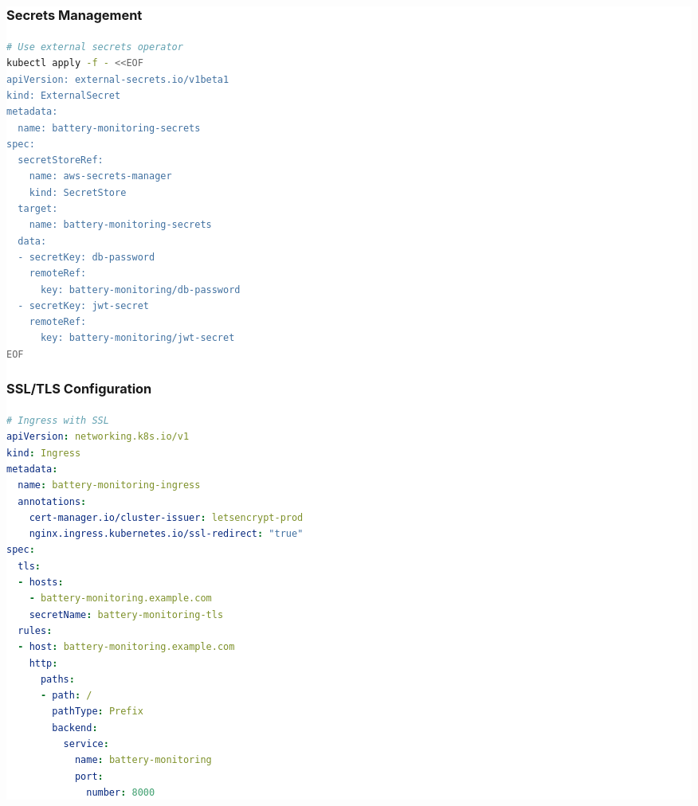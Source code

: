 ### Secrets Management
```bash
# Use external secrets operator
kubectl apply -f - <<EOF
apiVersion: external-secrets.io/v1beta1
kind: ExternalSecret
metadata:
  name: battery-monitoring-secrets
spec:
  secretStoreRef:
    name: aws-secrets-manager
    kind: SecretStore
  target:
    name: battery-monitoring-secrets
  data:
  - secretKey: db-password
    remoteRef:
      key: battery-monitoring/db-password
  - secretKey: jwt-secret
    remoteRef:
      key: battery-monitoring/jwt-secret
EOF
```

### SSL/TLS Configuration
```yaml
# Ingress with SSL
apiVersion: networking.k8s.io/v1
kind: Ingress
metadata:
  name: battery-monitoring-ingress
  annotations:
    cert-manager.io/cluster-issuer: letsencrypt-prod
    nginx.ingress.kubernetes.io/ssl-redirect: "true"
spec:
  tls:
  - hosts:
    - battery-monitoring.example.com
    secretName: battery-monitoring-tls
  rules:
  - host: battery-monitoring.example.com
    http:
      paths:
      - path: /
        pathType: Prefix
        backend:
          service:
            name: battery-monitoring
            port:
              number: 8000
```
